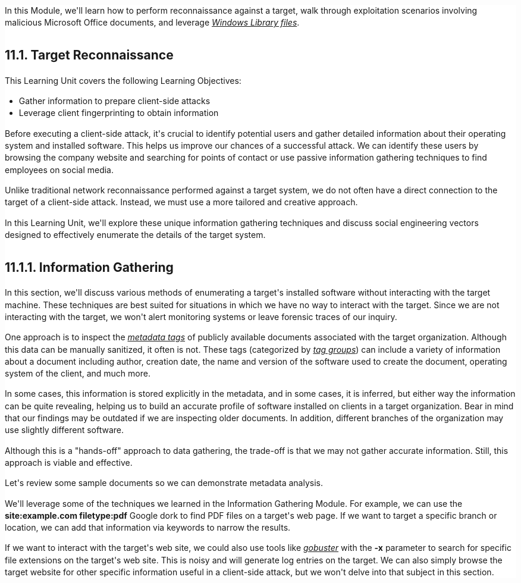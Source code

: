 In this Module, we'll learn how to perform reconnaissance against a target, walk through exploitation scenarios involving malicious Microsoft Office documents, and leverage [_Windows Library files_](https://docs.microsoft.com/en-us/windows/client-management/windows-libraries).

## 11.1. Target Reconnaissance

This Learning Unit covers the following Learning Objectives:

-   Gather information to prepare client-side attacks
-   Leverage client fingerprinting to obtain information

Before executing a client-side attack, it's crucial to identify potential users and gather detailed information about their operating system and installed software. This helps us improve our chances of a successful attack. We can identify these users by browsing the company website and searching for points of contact or use passive information gathering techniques to find employees on social media.

Unlike traditional network reconnaissance performed against a target system, we do not often have a direct connection to the target of a client-side attack. Instead, we must use a more tailored and creative approach.

In this Learning Unit, we'll explore these unique information gathering techniques and discuss social engineering vectors designed to effectively enumerate the details of the target system.

## 11.1.1. Information Gathering

In this section, we'll discuss various methods of enumerating a target's installed software without interacting with the target machine. These techniques are best suited for situations in which we have no way to interact with the target. Since we are not interacting with the target, we won't alert monitoring systems or leave forensic traces of our inquiry.

One approach is to inspect the [_metadata tags_](https://exiftool.org/TagNames/) of publicly available documents associated with the target organization. Although this data can be manually sanitized, it often is not. These tags (categorized by [_tag groups_](https://exiftool.org/#Tag%20Groups)) can include a variety of information about a document including author, creation date, the name and version of the software used to create the document, operating system of the client, and much more.

In some cases, this information is stored explicitly in the metadata, and in some cases, it is inferred, but either way the information can be quite revealing, helping us to build an accurate profile of software installed on clients in a target organization. Bear in mind that our findings may be outdated if we are inspecting older documents. In addition, different branches of the organization may use slightly different software.

Although this is a "hands-off" approach to data gathering, the trade-off is that we may not gather accurate information. Still, this approach is viable and effective.

Let's review some sample documents so we can demonstrate metadata analysis.

We'll leverage some of the techniques we learned in the Information Gathering Module. For example, we can use the **site:example.com filetype:pdf** Google dork to find PDF files on a target's web page. If we want to target a specific branch or location, we can add that information via keywords to narrow the results.

If we want to interact with the target's web site, we could also use tools like [_gobuster_](https://github.com/OJ/gobuster) with the **\-x** parameter to search for specific file extensions on the target's web site. This is noisy and will generate log entries on the target. We can also simply browse the target website for other specific information useful in a client-side attack, but we won't delve into that subject in this section.
